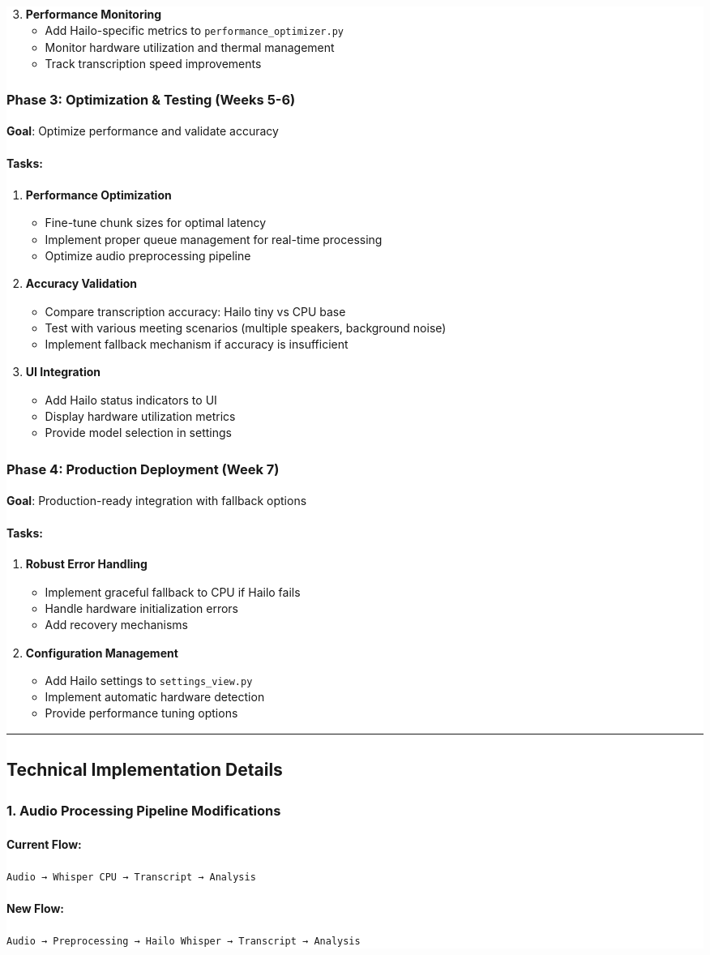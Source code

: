 3. **Performance Monitoring**
   - Add Hailo-specific metrics to `performance_optimizer.py`
   - Monitor hardware utilization and thermal management
   - Track transcription speed improvements

### Phase 3: Optimization & Testing (Weeks 5-6)
**Goal**: Optimize performance and validate accuracy

#### Tasks:
1. **Performance Optimization**
   - Fine-tune chunk sizes for optimal latency
   - Implement proper queue management for real-time processing
   - Optimize audio preprocessing pipeline

2. **Accuracy Validation**
   - Compare transcription accuracy: Hailo tiny vs CPU base
   - Test with various meeting scenarios (multiple speakers, background noise)
   - Implement fallback mechanism if accuracy is insufficient

3. **UI Integration**
   - Add Hailo status indicators to UI
   - Display hardware utilization metrics
   - Provide model selection in settings

### Phase 4: Production Deployment (Week 7)
**Goal**: Production-ready integration with fallback options

#### Tasks:
1. **Robust Error Handling**
   - Implement graceful fallback to CPU if Hailo fails
   - Handle hardware initialization errors
   - Add recovery mechanisms

2. **Configuration Management**
   - Add Hailo settings to `settings_view.py`
   - Implement automatic hardware detection
   - Provide performance tuning options

---

## Technical Implementation Details

### 1. Audio Processing Pipeline Modifications

#### Current Flow:
```
Audio → Whisper CPU → Transcript → Analysis
```

#### New Flow:
```
Audio → Preprocessing → Hailo Whisper → Transcript → Analysis
```
